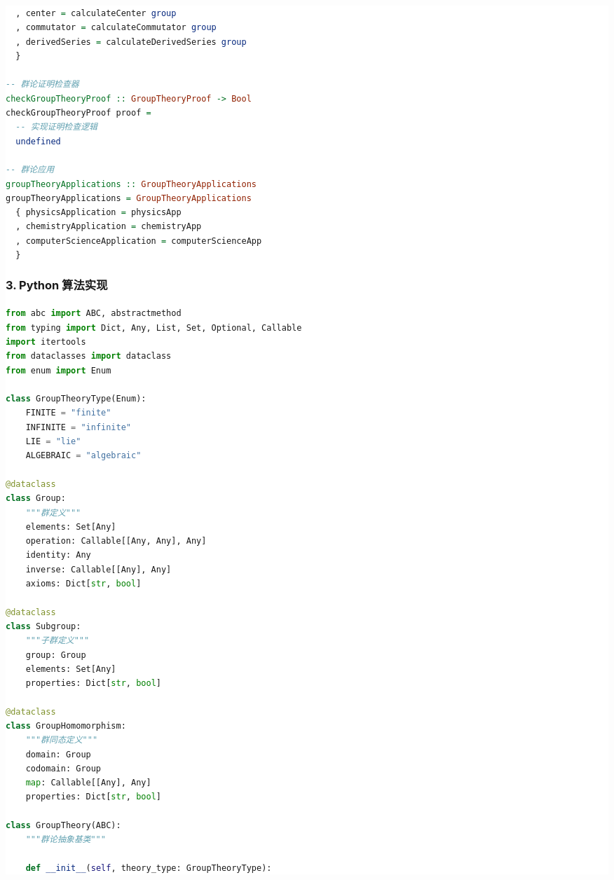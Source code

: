 ```haskell
  , center = calculateCenter group
  , commutator = calculateCommutator group
  , derivedSeries = calculateDerivedSeries group
  }

-- 群论证明检查器
checkGroupTheoryProof :: GroupTheoryProof -> Bool
checkGroupTheoryProof proof = 
  -- 实现证明检查逻辑
  undefined

-- 群论应用
groupTheoryApplications :: GroupTheoryApplications
groupTheoryApplications = GroupTheoryApplications
  { physicsApplication = physicsApp
  , chemistryApplication = chemistryApp
  , computerScienceApplication = computerScienceApp
  }
```

### 3. Python 算法实现

```python
from abc import ABC, abstractmethod
from typing import Dict, Any, List, Set, Optional, Callable
import itertools
from dataclasses import dataclass
from enum import Enum

class GroupTheoryType(Enum):
    FINITE = "finite"
    INFINITE = "infinite"
    LIE = "lie"
    ALGEBRAIC = "algebraic"

@dataclass
class Group:
    """群定义"""
    elements: Set[Any]
    operation: Callable[[Any, Any], Any]
    identity: Any
    inverse: Callable[[Any], Any]
    axioms: Dict[str, bool]

@dataclass
class Subgroup:
    """子群定义"""
    group: Group
    elements: Set[Any]
    properties: Dict[str, bool]

@dataclass
class GroupHomomorphism:
    """群同态定义"""
    domain: Group
    codomain: Group
    map: Callable[[Any], Any]
    properties: Dict[str, bool]

class GroupTheory(ABC):
    """群论抽象基类"""
    
    def __init__(self, theory_type: GroupTheoryType):
```